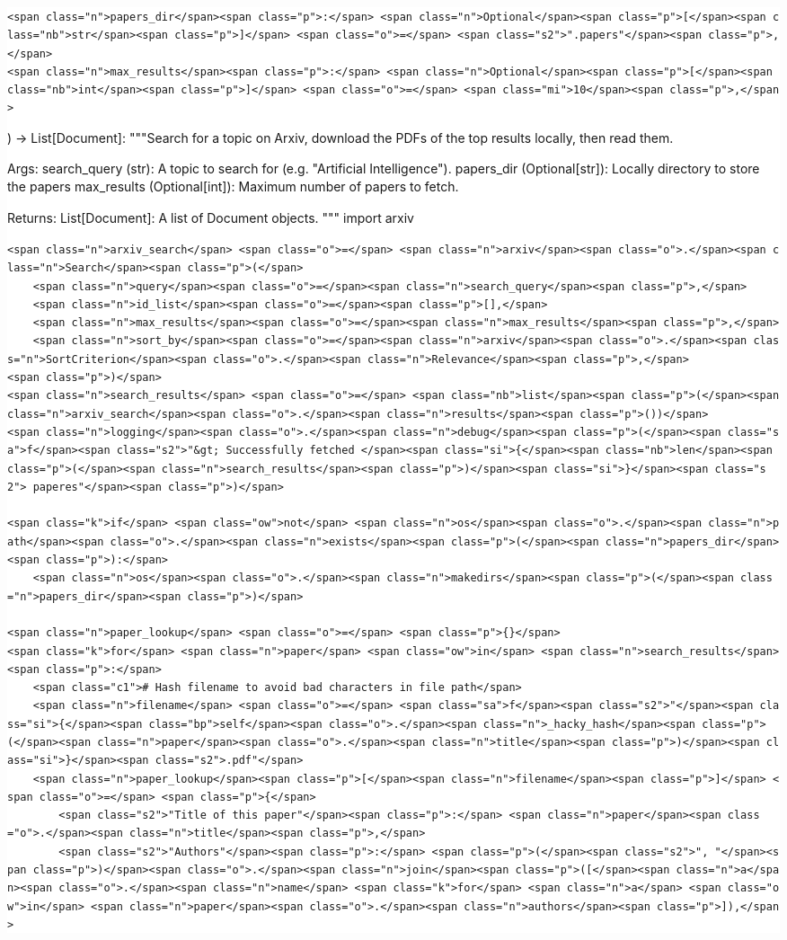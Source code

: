     <span class="n">papers_dir</span><span class="p">:</span> <span class="n">Optional</span><span class="p">[</span><span class="nb">str</span><span class="p">]</span> <span class="o">=</span> <span class="s2">".papers"</span><span class="p">,</span>
    <span class="n">max_results</span><span class="p">:</span> <span class="n">Optional</span><span class="p">[</span><span class="nb">int</span><span class="p">]</span> <span class="o">=</span> <span class="mi">10</span><span class="p">,</span>
<span class="p">)</span> <span class="o">-&gt;</span> <span class="n">List</span><span class="p">[</span><span class="n">Document</span><span class="p">]:</span>
<span class="w">    </span><span class="sd">"""Search for a topic on Arxiv, download the PDFs of the top results locally, then read them.</span>

<span class="sd">    Args:</span>
<span class="sd">        search_query (str): A topic to search for (e.g. "Artificial Intelligence").</span>
<span class="sd">        papers_dir (Optional[str]): Locally directory to store the papers</span>
<span class="sd">        max_results (Optional[int]): Maximum number of papers to fetch.</span>

<span class="sd">    Returns:</span>
<span class="sd">        List[Document]: A list of Document objects.</span>
<span class="sd">    """</span>
    <span class="kn">import</span> <span class="nn">arxiv</span>

    <span class="n">arxiv_search</span> <span class="o">=</span> <span class="n">arxiv</span><span class="o">.</span><span class="n">Search</span><span class="p">(</span>
        <span class="n">query</span><span class="o">=</span><span class="n">search_query</span><span class="p">,</span>
        <span class="n">id_list</span><span class="o">=</span><span class="p">[],</span>
        <span class="n">max_results</span><span class="o">=</span><span class="n">max_results</span><span class="p">,</span>
        <span class="n">sort_by</span><span class="o">=</span><span class="n">arxiv</span><span class="o">.</span><span class="n">SortCriterion</span><span class="o">.</span><span class="n">Relevance</span><span class="p">,</span>
    <span class="p">)</span>
    <span class="n">search_results</span> <span class="o">=</span> <span class="nb">list</span><span class="p">(</span><span class="n">arxiv_search</span><span class="o">.</span><span class="n">results</span><span class="p">())</span>
    <span class="n">logging</span><span class="o">.</span><span class="n">debug</span><span class="p">(</span><span class="sa">f</span><span class="s2">"&gt; Successfully fetched </span><span class="si">{</span><span class="nb">len</span><span class="p">(</span><span class="n">search_results</span><span class="p">)</span><span class="si">}</span><span class="s2"> paperes"</span><span class="p">)</span>

    <span class="k">if</span> <span class="ow">not</span> <span class="n">os</span><span class="o">.</span><span class="n">path</span><span class="o">.</span><span class="n">exists</span><span class="p">(</span><span class="n">papers_dir</span><span class="p">):</span>
        <span class="n">os</span><span class="o">.</span><span class="n">makedirs</span><span class="p">(</span><span class="n">papers_dir</span><span class="p">)</span>

    <span class="n">paper_lookup</span> <span class="o">=</span> <span class="p">{}</span>
    <span class="k">for</span> <span class="n">paper</span> <span class="ow">in</span> <span class="n">search_results</span><span class="p">:</span>
        <span class="c1"># Hash filename to avoid bad characters in file path</span>
        <span class="n">filename</span> <span class="o">=</span> <span class="sa">f</span><span class="s2">"</span><span class="si">{</span><span class="bp">self</span><span class="o">.</span><span class="n">_hacky_hash</span><span class="p">(</span><span class="n">paper</span><span class="o">.</span><span class="n">title</span><span class="p">)</span><span class="si">}</span><span class="s2">.pdf"</span>
        <span class="n">paper_lookup</span><span class="p">[</span><span class="n">filename</span><span class="p">]</span> <span class="o">=</span> <span class="p">{</span>
            <span class="s2">"Title of this paper"</span><span class="p">:</span> <span class="n">paper</span><span class="o">.</span><span class="n">title</span><span class="p">,</span>
            <span class="s2">"Authors"</span><span class="p">:</span> <span class="p">(</span><span class="s2">", "</span><span class="p">)</span><span class="o">.</span><span class="n">join</span><span class="p">([</span><span class="n">a</span><span class="o">.</span><span class="n">name</span> <span class="k">for</span> <span class="n">a</span> <span class="ow">in</span> <span class="n">paper</span><span class="o">.</span><span class="n">authors</span><span class="p">]),</span>